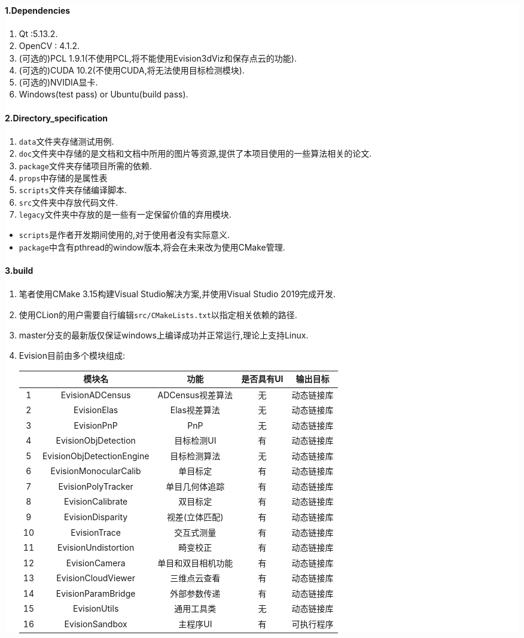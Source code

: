 #### 1.Dependencies
1. Qt :5.13.2.<br>
2. OpenCV : 4.1.2.<br>
3. (可选的)PCL 1.9.1(不使用PCL,将不能使用Evision3dViz和保存点云的功能).<br>
4. (可选的)CUDA 10.2(不使用CUDA,将无法使用目标检测模块).<br>
5. (可选的)NVIDIA显卡.<br>
6. Windows(test pass) or Ubuntu(build pass).<br>

#### 2.Directory_specification
1. `data`文件夹存储测试用例.<br>
2. `doc`文件夹中存储的是文档和文档中所用的图片等资源,提供了本项目使用的一些算法相关的论文.<br>
3. `package`文件夹存储项目所需的依赖.<br>
4. `props`中存储的是属性表<br>
5. `scripts`文件夹存储编译脚本.<br>
6. `src`文件夹中存放代码文件.<br>
7. `legacy`文件夹中存放的是一些有一定保留价值的弃用模块.<br>
* `scripts`是作者开发期间使用的,对于使用者没有实际意义.<br>
* `package`中含有pthread的window版本,将会在未来改为使用CMake管理.<br>

#### 3.build
1. 笔者使用CMake 3.15构建Visual Studio解决方案,并使用Visual Studio 2019完成开发.<br>
2. 使用CLion的用户需要自行编辑`src/CMakeLists.txt`以指定相关依赖的路径.<br>
3. master分支的最新版仅保证windows上编译成功并正常运行,理论上支持Linux.<br>
4. Evision目前由多个模块组成:
   
   |      |模块名|功能|是否具有UI|输出目标|
   |:----:|:----:|:----:|:----:|:----:|
   | 1|EvisionADCensus           |ADCensus视差算法  | 无    |动态链接库|
   | 2|EvisionElas               |Elas视差算法      | 无    |动态链接库|
   | 3|EvisionPnP                |PnP              | 无    |动态链接库|
   | 4|EvisionObjDetection       |目标检测UI        | 有    |动态链接库|
   | 5|EvisionObjDetectionEngine |目标检测算法       | 无   |动态链接库| 
   | 6|EvisionMonocularCalib     |单目标定           | 有    |动态链接库|
   | 7|EvisionPolyTracker        |单目几何体追踪     | 有    |动态链接库|
   | 8|EvisionCalibrate          |双目标定          | 有    |动态链接库|
   | 9|EvisionDisparity          |视差(立体匹配)    | 有   |动态链接库|
   |10|EvisionTrace              |交互式测量        | 有   |动态链接库|
   |11|EvisionUndistortion       |畸变校正          | 有   |动态链接库|  
   |12|EvisionCamera             |单目和双目相机功能 | 有    |动态链接库|   
   |13|EvisionCloudViewer        |三维点云查看      | 有    |动态链接库|
   |14|EvisionParamBridge        |外部参数传递       | 有   |动态链接库|  
   |15|EvisionUtils              |通用工具类         | 无   |动态链接库|    
   |16|EvisionSandbox            |主程序UI          | 有    |可执行程序|
